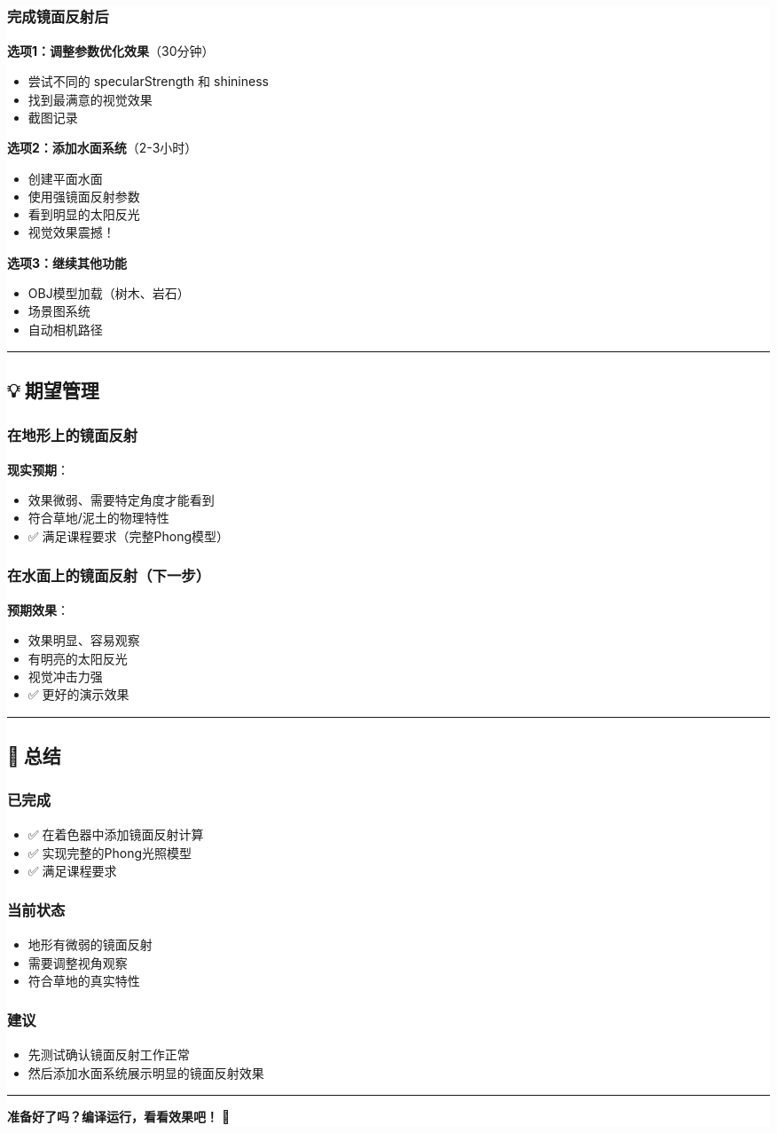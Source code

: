 ### 完成镜面反射后

**选项1：调整参数优化效果**（30分钟）
- 尝试不同的 specularStrength 和 shininess
- 找到最满意的视觉效果
- 截图记录

**选项2：添加水面系统**（2-3小时）
- 创建平面水面
- 使用强镜面反射参数
- 看到明显的太阳反光
- 视觉效果震撼！

**选项3：继续其他功能**
- OBJ模型加载（树木、岩石）
- 场景图系统
- 自动相机路径

---

## 💡 期望管理

### 在地形上的镜面反射

**现实预期**：
- 效果微弱、需要特定角度才能看到
- 符合草地/泥土的物理特性
- ✅ 满足课程要求（完整Phong模型）

### 在水面上的镜面反射（下一步）

**预期效果**：
- 效果明显、容易观察
- 有明亮的太阳反光
- 视觉冲击力强
- ✅ 更好的演示效果

---

## 📝 总结

### 已完成
- ✅ 在着色器中添加镜面反射计算
- ✅ 实现完整的Phong光照模型
- ✅ 满足课程要求

### 当前状态
- 地形有微弱的镜面反射
- 需要调整视角观察
- 符合草地的真实特性

### 建议
- 先测试确认镜面反射工作正常
- 然后添加水面系统展示明显的镜面反射效果

---

**准备好了吗？编译运行，看看效果吧！** 🎉
